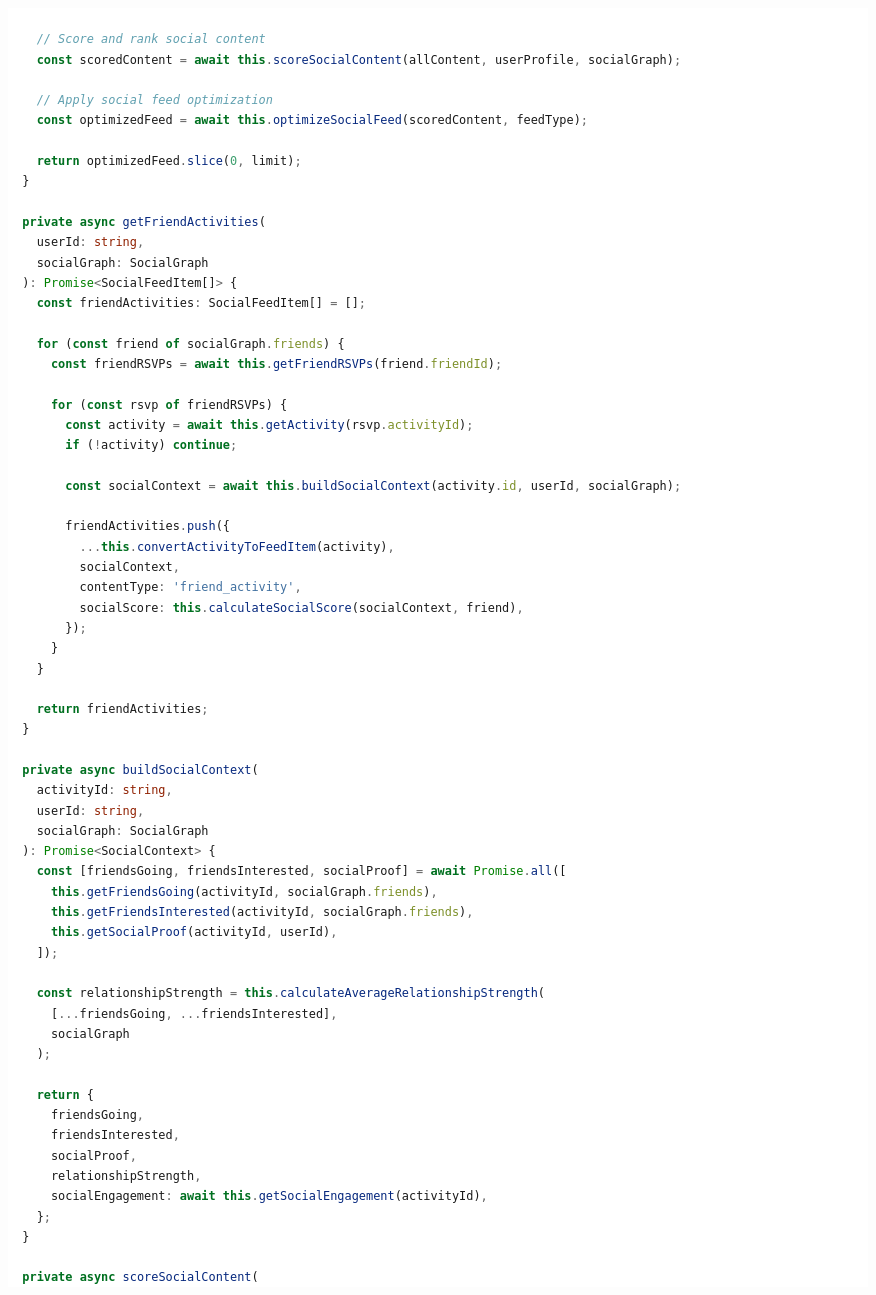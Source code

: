 ```typescript
    
    // Score and rank social content
    const scoredContent = await this.scoreSocialContent(allContent, userProfile, socialGraph);
    
    // Apply social feed optimization
    const optimizedFeed = await this.optimizeSocialFeed(scoredContent, feedType);
    
    return optimizedFeed.slice(0, limit);
  }
  
  private async getFriendActivities(
    userId: string,
    socialGraph: SocialGraph
  ): Promise<SocialFeedItem[]> {
    const friendActivities: SocialFeedItem[] = [];
    
    for (const friend of socialGraph.friends) {
      const friendRSVPs = await this.getFriendRSVPs(friend.friendId);
      
      for (const rsvp of friendRSVPs) {
        const activity = await this.getActivity(rsvp.activityId);
        if (!activity) continue;
        
        const socialContext = await this.buildSocialContext(activity.id, userId, socialGraph);
        
        friendActivities.push({
          ...this.convertActivityToFeedItem(activity),
          socialContext,
          contentType: 'friend_activity',
          socialScore: this.calculateSocialScore(socialContext, friend),
        });
      }
    }
    
    return friendActivities;
  }
  
  private async buildSocialContext(
    activityId: string,
    userId: string,
    socialGraph: SocialGraph
  ): Promise<SocialContext> {
    const [friendsGoing, friendsInterested, socialProof] = await Promise.all([
      this.getFriendsGoing(activityId, socialGraph.friends),
      this.getFriendsInterested(activityId, socialGraph.friends),
      this.getSocialProof(activityId, userId),
    ]);
    
    const relationshipStrength = this.calculateAverageRelationshipStrength(
      [...friendsGoing, ...friendsInterested],
      socialGraph
    );
    
    return {
      friendsGoing,
      friendsInterested,
      socialProof,
      relationshipStrength,
      socialEngagement: await this.getSocialEngagement(activityId),
    };
  }
  
  private async scoreSocialContent(
```